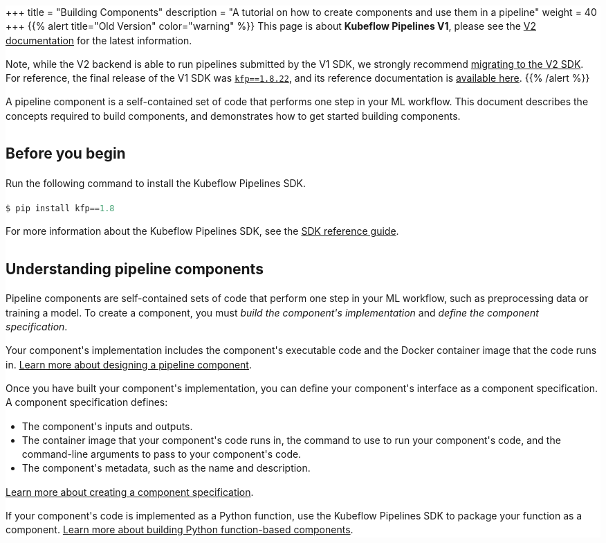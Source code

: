 +++
title = "Building Components"
description = "A tutorial on how to create components and use them in a pipeline"
weight = 40
+++
{{% alert title="Old Version" color="warning" %}}
This page is about __Kubeflow Pipelines V1__, please see the [V2 documentation](/docs/components/pipelines) for the latest information.

Note, while the V2 backend is able to run pipelines submitted by the V1 SDK, we strongly recommend [migrating to the V2 SDK](/docs/components/pipelines/user-guides/migration).
For reference, the final release of the V1 SDK was [`kfp==1.8.22`](https://pypi.org/project/kfp/1.8.22/), and its reference documentation is [available here](https://kubeflow-pipelines.readthedocs.io/en/1.8.22/).
{{% /alert %}}

A pipeline component is a self-contained set of code that performs one step in
your ML workflow. This document describes the concepts required to build
components, and demonstrates how to get started building components.

## Before you begin

Run the following command to install the Kubeflow Pipelines SDK.

```python
$ pip install kfp==1.8
```

For more information about the Kubeflow Pipelines SDK, see the [SDK reference guide][sdk-ref].

[sdk-ref]: https://kubeflow-pipelines.readthedocs.io/en/stable/index.html

## Understanding pipeline components

Pipeline components are self-contained sets of code that perform one step in
your ML workflow, such as preprocessing data or training a model. To create a
component, you must _build the component's implementation_ and _define the
component specification_.

Your component's implementation includes the component's executable code and
the Docker container image that the code runs in.  [Learn more about designing
a pipeline component](#design).

Once you have built your component's implementation, you can define your
component's interface as a component specification. A component specification
defines:

*   The component's inputs and outputs.
*   The container image that your component's code runs in, the command to use
    to run your component's code, and the command-line arguments to pass to
    your component's code.
*   The component's metadata, such as the name and description.

[Learn more about creating a component specification](#component-spec).

If your component's code is implemented as a Python function, use the
Kubeflow Pipelines SDK to package your function as a component. [Learn more
about building Python function-based components][python-function-components].


[python-function-components]: https://www.kubeflow.org/docs/components/pipelines/user-guides/components/
[python37]: https://hub.docker.com/_/python
[docker]: https://docs.docker.com/get-started/
[dockerfile]: https://docs.docker.com/engine/reference/builder/
[google-container-registry]: https://cloud.google.com/container-registry/docs/
[docker-hub]: https://hub.docker.com/
[docker-run]: https://docs.docker.com/engine/reference/commandline/run/
[component-spec]: /docs/components/pipelines/reference/component-spec/
[dsl-types]: https://github.com/kubeflow/pipelines/blob/sdk/release-1.8/sdk/python/kfp/dsl/types.py
[dsl-type-checking]: /docs/components/pipelines/legacy-v1/sdk/static-type-checking/
[kfp-load-comp-file]: https://kubeflow-pipelines.readthedocs.io/en/stable/source/components.html#kfp.components.load_component_from_file
[kfp-load-comp-url]: https://kubeflow-pipelines.readthedocs.io/en/stable/source/components.html#kfp.components.load_component_from_url
[kfp-load-comp-text]: https://kubeflow-pipelines.readthedocs.io/en/stable/source/components.html#kfp.components.load_component_from_text
[kfp-containerop]: https://kubeflow-pipelines.readthedocs.io/en/stable/source/dsl.html#kfp.dsl.ContainerOp
[org-sample]: https://github.com/kubeflow/pipelines/tree/sdk/release-1.8/components/sample/keras/train_classifier